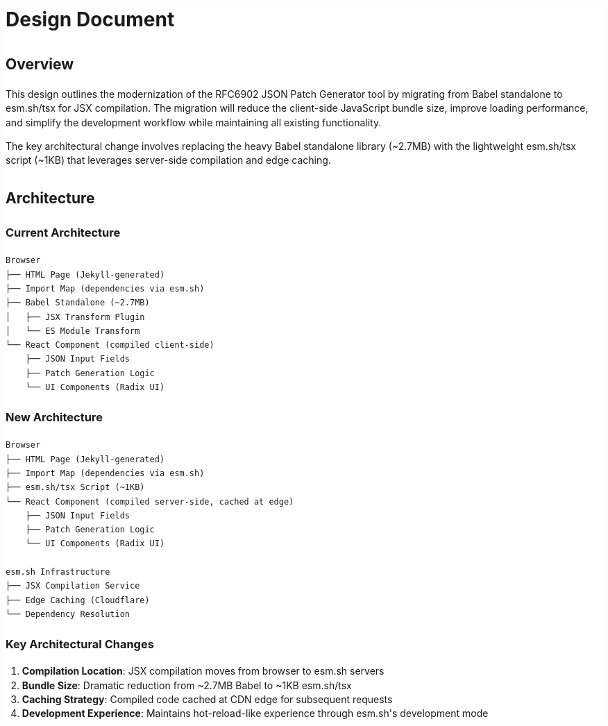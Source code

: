 # Design Document

## Overview

This design outlines the modernization of the RFC6902 JSON Patch Generator tool by migrating from Babel standalone to esm.sh/tsx for JSX compilation. The migration will reduce the client-side JavaScript bundle size, improve loading performance, and simplify the development workflow while maintaining all existing functionality.

The key architectural change involves replacing the heavy Babel standalone library (~2.7MB) with the lightweight esm.sh/tsx script (~1KB) that leverages server-side compilation and edge caching.

## Architecture

### Current Architecture

```
Browser
├── HTML Page (Jekyll-generated)
├── Import Map (dependencies via esm.sh)
├── Babel Standalone (~2.7MB)
│   ├── JSX Transform Plugin
│   └── ES Module Transform
└── React Component (compiled client-side)
    ├── JSON Input Fields
    ├── Patch Generation Logic
    └── UI Components (Radix UI)
```

### New Architecture

```
Browser
├── HTML Page (Jekyll-generated)
├── Import Map (dependencies via esm.sh)
├── esm.sh/tsx Script (~1KB)
└── React Component (compiled server-side, cached at edge)
    ├── JSON Input Fields
    ├── Patch Generation Logic
    └── UI Components (Radix UI)

esm.sh Infrastructure
├── JSX Compilation Service
├── Edge Caching (Cloudflare)
└── Dependency Resolution
```

### Key Architectural Changes

1. **Compilation Location**: JSX compilation moves from browser to esm.sh servers
2. **Bundle Size**: Dramatic reduction from ~2.7MB Babel to ~1KB esm.sh/tsx
3. **Caching Strategy**: Compiled code cached at CDN edge for subsequent requests
4. **Development Experience**: Maintains hot-reload-like experience through esm.sh's development mode
